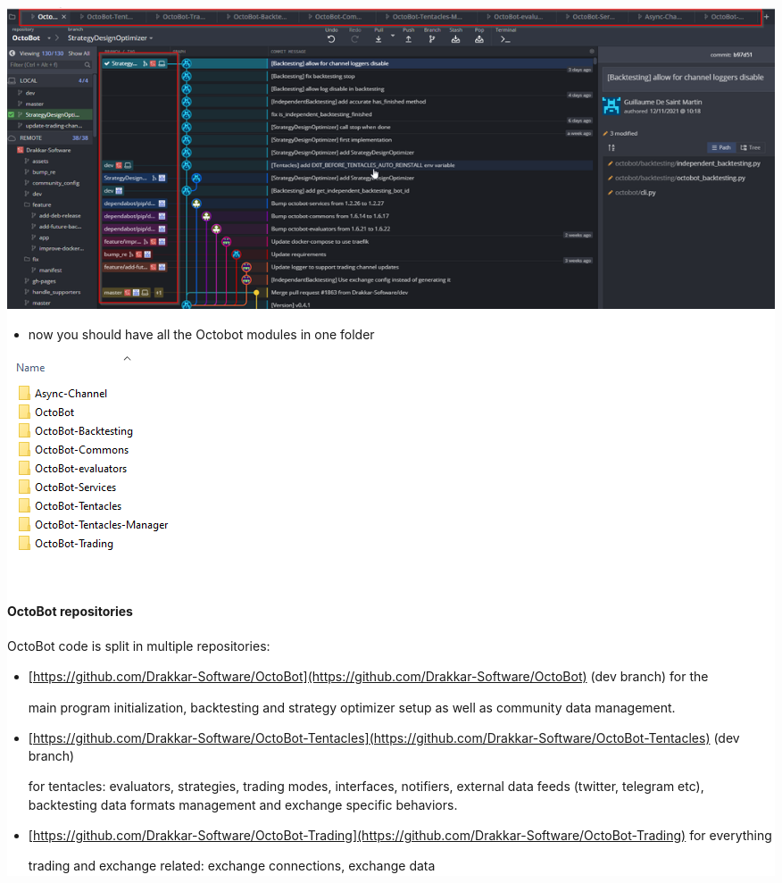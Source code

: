 ![](<../../.gitbook/assets/image (18).png>)

* now you should have all the Octobot modules in one folder

![](<../../.gitbook/assets/image (8).png>)

#### OctoBot repositories

OctoBot code is split in multiple repositories:

*   [https://github.com/Drakkar-Software/OctoBot](https://github.com/Drakkar-Software/OctoBot) (dev branch) for the

    main program initialization, backtesting and strategy optimizer setup as well as community data management.
*   [https://github.com/Drakkar-Software/OctoBot-Tentacles](https://github.com/Drakkar-Software/OctoBot-Tentacles) (dev branch)

    for tentacles: evaluators, strategies, trading modes, interfaces, notifiers, external data feeds (twitter, telegram etc), backtesting data formats management and exchange specific behaviors.
*   [https://github.com/Drakkar-Software/OctoBot-Trading](https://github.com/Drakkar-Software/OctoBot-Trading) for everything

    trading and exchange related: exchange connections, exchange data
